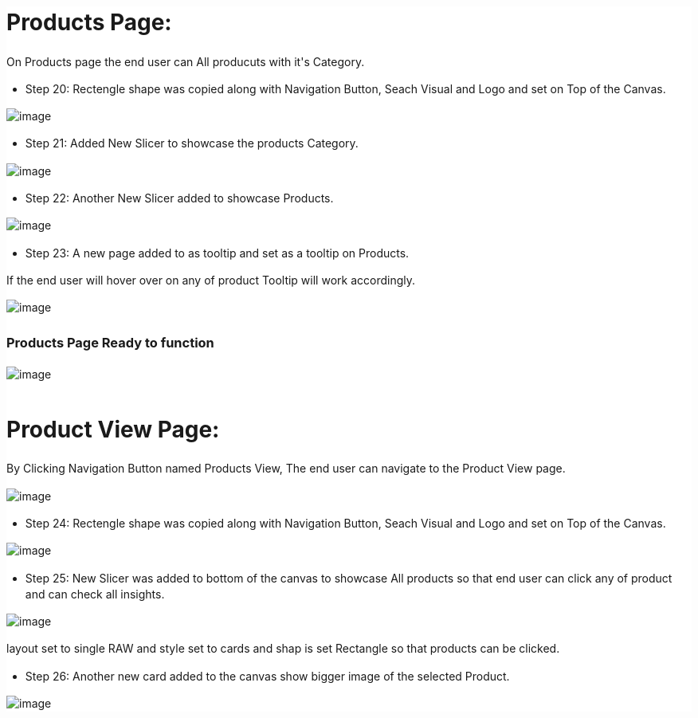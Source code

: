 

# Products Page:

On Products page the end user can All producuts with it's Category.



- Step 20: Rectengle shape was copied along with Navigation Button, Seach Visual and Logo and set on Top of the Canvas.

![image](https://github.com/ayanmalik/Amazon---E-Commerce/assets/15996271/ad29bc8f-e953-45d8-a033-c6c4673f02f1)


- Step 21: Added New Slicer to showcase the products Category.

![image](https://github.com/ayanmalik/Amazon---E-Commerce/assets/15996271/3ebe4bc1-c6a4-4ec2-b63a-63ac44dd0e3b)

- Step 22: Another New Slicer added to showcase Products.

![image](https://github.com/ayanmalik/Amazon---E-Commerce/assets/15996271/a98e35f7-1f7f-4656-a186-a790fca59529)

- Step 23: A new page added to as tooltip and set as a tooltip on Products.

If the end user will hover over on any of product Tooltip will work accordingly.

![image](https://github.com/ayanmalik/Amazon---E-Commerce/assets/15996271/a07c5afe-72fc-4950-a8f9-1733eaa13a45)

### Products Page Ready to function

![image](https://github.com/ayanmalik/Amazon---E-Commerce/assets/15996271/7d162300-afbf-4bc0-92aa-4c1e3839f671)

# Product View Page: 

By Clicking Navigation Button named Products View, The end user can navigate to the Product View page.

![image](https://github.com/ayanmalik/Amazon---E-Commerce/assets/15996271/e90be573-4cb1-4ac4-b860-1705f2533cab)

- Step 24: Rectengle shape was copied along with Navigation Button, Seach Visual and Logo and set on Top of the Canvas.

![image](https://github.com/ayanmalik/Amazon---E-Commerce/assets/15996271/5fef7511-d44e-4551-bd9e-c8f24c2a73a9)

- Step 25: New Slicer was added to bottom of the canvas to showcase All products so that end user can click any of product and can check all insights.

![image](https://github.com/ayanmalik/Amazon---E-Commerce/assets/15996271/98f3ccff-5b6b-47ab-8743-2fb4d293ccc2)

layout set to single RAW and style set to cards and shap is set Rectangle so that products can be clicked.

- Step 26: Another new card added to the canvas show bigger image of the selected Product.

![image](https://github.com/ayanmalik/Amazon---E-Commerce/assets/15996271/ed3d4132-b532-4b0f-9d8b-545707c68104)
